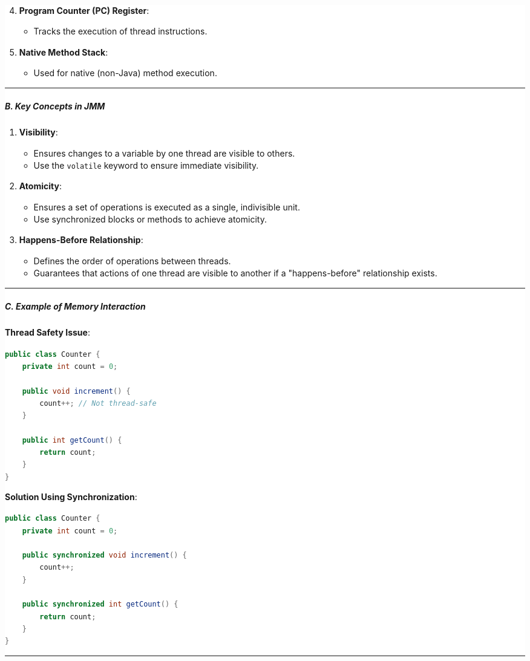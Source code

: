 4. **Program Counter (PC) Register**:
   - Tracks the execution of thread instructions.

5. **Native Method Stack**:
   - Used for native (non-Java) method execution.

---

##### **B. Key Concepts in JMM**

1. **Visibility**:
   - Ensures changes to a variable by one thread are visible to others.
   - Use the `volatile` keyword to ensure immediate visibility.

2. **Atomicity**:
   - Ensures a set of operations is executed as a single, indivisible unit.
   - Use synchronized blocks or methods to achieve atomicity.

3. **Happens-Before Relationship**:
   - Defines the order of operations between threads.
   - Guarantees that actions of one thread are visible to another if a "happens-before" relationship exists.

---

##### **C. Example of Memory Interaction**

**Thread Safety Issue**:
```java
public class Counter {
    private int count = 0;

    public void increment() {
        count++; // Not thread-safe
    }

    public int getCount() {
        return count;
    }
}
```

**Solution Using Synchronization**:
```java
public class Counter {
    private int count = 0;

    public synchronized void increment() {
        count++;
    }

    public synchronized int getCount() {
        return count;
    }
}
```

---